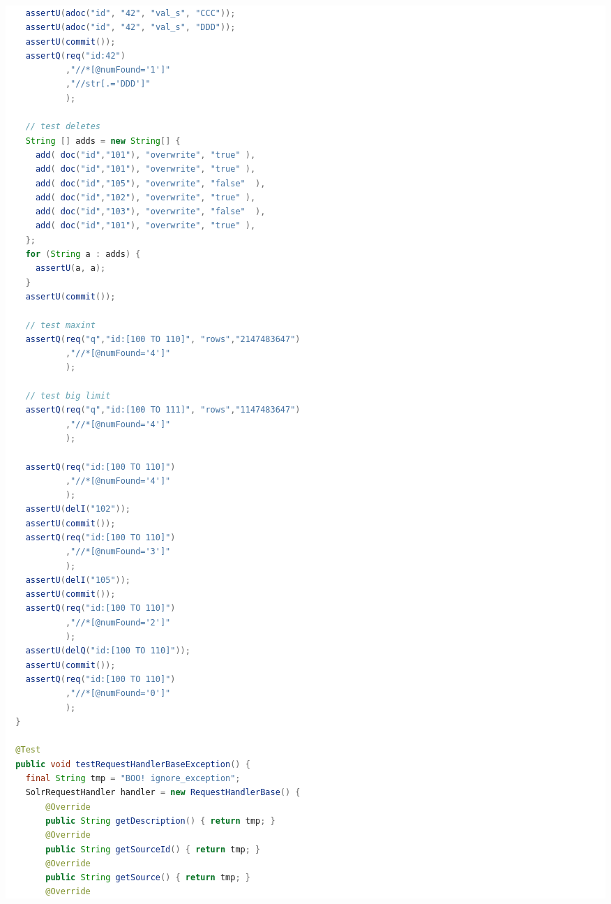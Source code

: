 ```java
    assertU(adoc("id", "42", "val_s", "CCC"));
    assertU(adoc("id", "42", "val_s", "DDD"));
    assertU(commit());
    assertQ(req("id:42")
            ,"//*[@numFound='1']"
            ,"//str[.='DDD']"
            );

    // test deletes
    String [] adds = new String[] {
      add( doc("id","101"), "overwrite", "true" ),
      add( doc("id","101"), "overwrite", "true" ),
      add( doc("id","105"), "overwrite", "false"  ),
      add( doc("id","102"), "overwrite", "true" ),
      add( doc("id","103"), "overwrite", "false"  ),
      add( doc("id","101"), "overwrite", "true" ),
    };
    for (String a : adds) {
      assertU(a, a);
    }
    assertU(commit());

    // test maxint
    assertQ(req("q","id:[100 TO 110]", "rows","2147483647")
            ,"//*[@numFound='4']"
            );

    // test big limit
    assertQ(req("q","id:[100 TO 111]", "rows","1147483647")
            ,"//*[@numFound='4']"
            );

    assertQ(req("id:[100 TO 110]")
            ,"//*[@numFound='4']"
            );
    assertU(delI("102"));
    assertU(commit());
    assertQ(req("id:[100 TO 110]")
            ,"//*[@numFound='3']"
            );
    assertU(delI("105"));
    assertU(commit());
    assertQ(req("id:[100 TO 110]")
            ,"//*[@numFound='2']"
            );
    assertU(delQ("id:[100 TO 110]"));
    assertU(commit());
    assertQ(req("id:[100 TO 110]")
            ,"//*[@numFound='0']"
            );
  }

  @Test
  public void testRequestHandlerBaseException() {
    final String tmp = "BOO! ignore_exception";
    SolrRequestHandler handler = new RequestHandlerBase() {
        @Override
        public String getDescription() { return tmp; }
        @Override
        public String getSourceId() { return tmp; }
        @Override
        public String getSource() { return tmp; }
        @Override
```